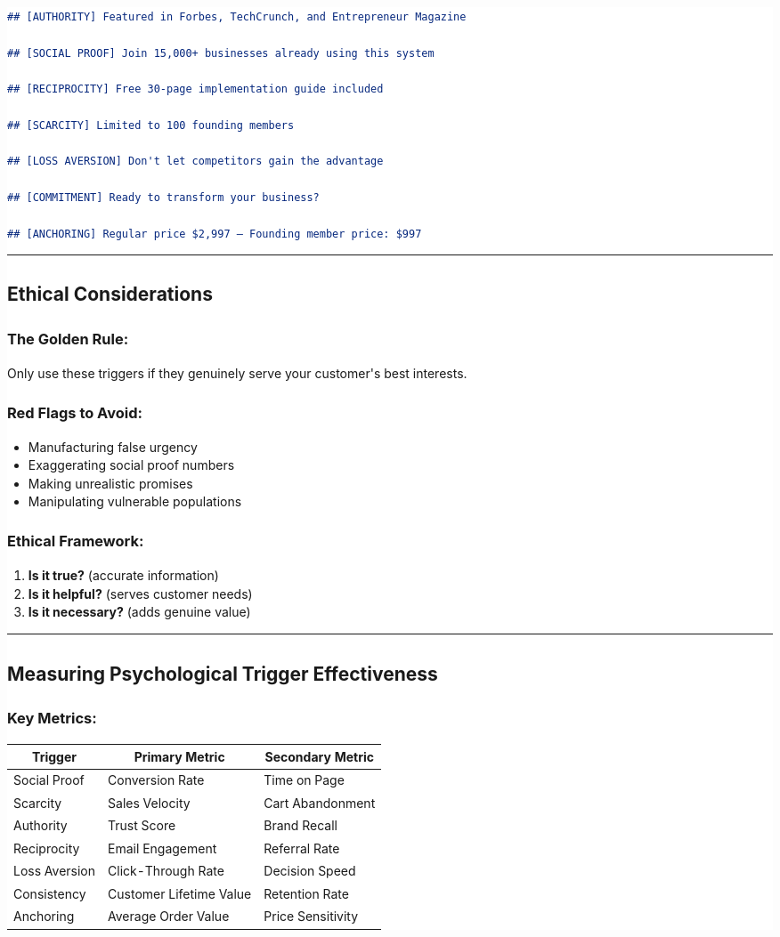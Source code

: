 ```markdown
## [AUTHORITY] Featured in Forbes, TechCrunch, and Entrepreneur Magazine

## [SOCIAL PROOF] Join 15,000+ businesses already using this system

## [RECIPROCITY] Free 30-page implementation guide included

## [SCARCITY] Limited to 100 founding members

## [LOSS AVERSION] Don't let competitors gain the advantage

## [COMMITMENT] Ready to transform your business?

## [ANCHORING] Regular price $2,997 — Founding member price: $997
```

---

## Ethical Considerations

### The Golden Rule:
Only use these triggers if they genuinely serve your customer's best interests.

### Red Flags to Avoid:
- Manufacturing false urgency
- Exaggerating social proof numbers
- Making unrealistic promises
- Manipulating vulnerable populations

### Ethical Framework:
1. **Is it true?** (accurate information)
2. **Is it helpful?** (serves customer needs)
3. **Is it necessary?** (adds genuine value)

---

## Measuring Psychological Trigger Effectiveness

### Key Metrics:

| Trigger | Primary Metric | Secondary Metric |
|---------|----------------|------------------|
| Social Proof | Conversion Rate | Time on Page |
| Scarcity | Sales Velocity | Cart Abandonment |
| Authority | Trust Score | Brand Recall |
| Reciprocity | Email Engagement | Referral Rate |
| Loss Aversion | Click-Through Rate | Decision Speed |
| Consistency | Customer Lifetime Value | Retention Rate |
| Anchoring | Average Order Value | Price Sensitivity |

